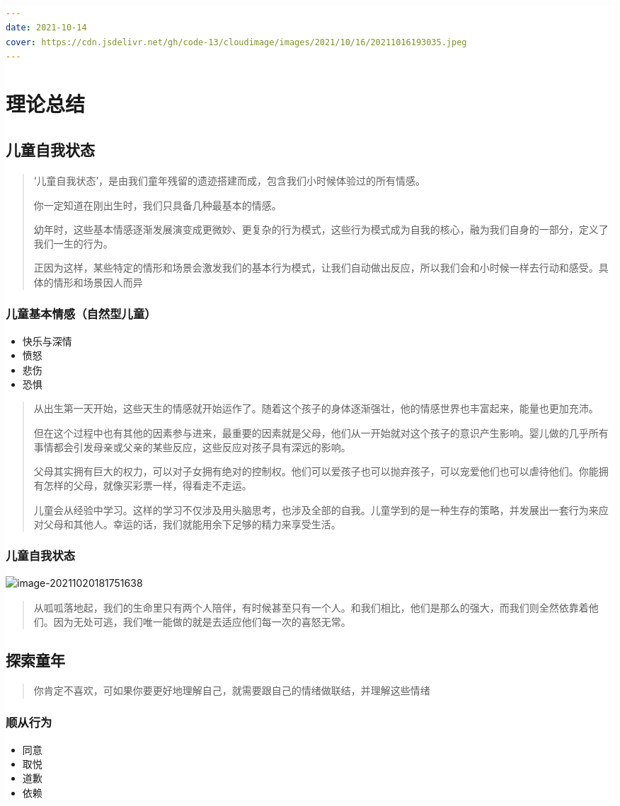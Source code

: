 ```yaml
---
date: 2021-10-14
cover: https://cdn.jsdelivr.net/gh/code-13/cloudimage/images/2021/10/16/20211016193035.jpeg
---
```


# 理论总结

## 儿童自我状态

> ‘儿童自我状态’，是由我们童年残留的遗迹搭建而成，包含我们小时候体验过的所有情感。
>
> 你一定知道在刚出生时，我们只具备几种最基本的情感。
>
> 幼年时，这些基本情感逐渐发展演变成更微妙、更复杂的行为模式，这些行为模式成为自我的核心，融为我们自身的一部分，定义了我们一生的行为。
>
> 正因为这样，某些特定的情形和场景会激发我们的基本行为模式，让我们自动做出反应，所以我们会和小时候一样去行动和感受。具体的情形和场景因人而异

### 儿童基本情感（自然型儿童）

- 快乐与深情
- 愤怒
- 悲伤
- 恐惧

> 从出生第一天开始，这些天生的情感就开始运作了。随着这个孩子的身体逐渐强壮，他的情感世界也丰富起来，能量也更加充沛。
>
> 但在这个过程中也有其他的因素参与进来，最重要的因素就是父母，他们从一开始就对这个孩子的意识产生影响。婴儿做的几乎所有事情都会引发母亲或父亲的某些反应，这些反应对孩子具有深远的影响。
>
> 父母其实拥有巨大的权力，可以对子女拥有绝对的控制权。他们可以爱孩子也可以抛弃孩子，可以宠爱他们也可以虐待他们。你能拥有怎样的父母，就像买彩票一样，得看走不走运。
>
> 儿童会从经验中学习。这样的学习不仅涉及用头脑思考，也涉及全部的自我。儿童学到的是一种生存的策略，并发展出一套行为来应对父母和其他人。幸运的话，我们就能用余下足够的精力来享受生活。

### 儿童自我状态

![image-20211020181751638](https://cdn.jsdelivr.net/gh/code-13/cloudimage/images/2021/10/20/20211020181751.png)

> 从呱呱落地起，我们的生命里只有两个人陪伴，有时候甚至只有一个人。和我们相比，他们是那么的强大，而我们则全然依靠着他们。因为无处可逃，我们唯一能做的就是去适应他们每一次的喜怒无常。

## 探索童年

> 你肯定不喜欢，可如果你要更好地理解自己，就需要跟自己的情绪做联结，并理解这些情绪

### 顺从行为

- 同意
- 取悦
- 道歉
- 依赖
